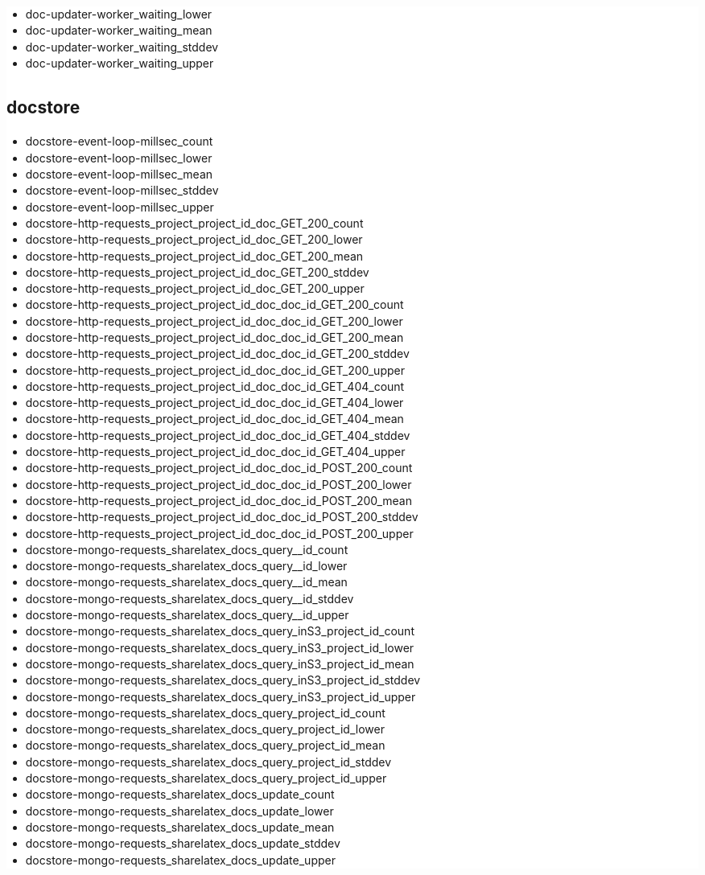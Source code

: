 - doc-updater-worker_waiting_lower
- doc-updater-worker_waiting_mean
- doc-updater-worker_waiting_stddev
- doc-updater-worker_waiting_upper

## docstore
- docstore-event-loop-millsec_count
- docstore-event-loop-millsec_lower
- docstore-event-loop-millsec_mean
- docstore-event-loop-millsec_stddev
- docstore-event-loop-millsec_upper
- docstore-http-requests_project_project_id_doc_GET_200_count
- docstore-http-requests_project_project_id_doc_GET_200_lower
- docstore-http-requests_project_project_id_doc_GET_200_mean
- docstore-http-requests_project_project_id_doc_GET_200_stddev
- docstore-http-requests_project_project_id_doc_GET_200_upper
- docstore-http-requests_project_project_id_doc_doc_id_GET_200_count
- docstore-http-requests_project_project_id_doc_doc_id_GET_200_lower
- docstore-http-requests_project_project_id_doc_doc_id_GET_200_mean
- docstore-http-requests_project_project_id_doc_doc_id_GET_200_stddev
- docstore-http-requests_project_project_id_doc_doc_id_GET_200_upper
- docstore-http-requests_project_project_id_doc_doc_id_GET_404_count
- docstore-http-requests_project_project_id_doc_doc_id_GET_404_lower
- docstore-http-requests_project_project_id_doc_doc_id_GET_404_mean
- docstore-http-requests_project_project_id_doc_doc_id_GET_404_stddev
- docstore-http-requests_project_project_id_doc_doc_id_GET_404_upper
- docstore-http-requests_project_project_id_doc_doc_id_POST_200_count
- docstore-http-requests_project_project_id_doc_doc_id_POST_200_lower
- docstore-http-requests_project_project_id_doc_doc_id_POST_200_mean
- docstore-http-requests_project_project_id_doc_doc_id_POST_200_stddev
- docstore-http-requests_project_project_id_doc_doc_id_POST_200_upper
- docstore-mongo-requests_sharelatex_docs_query__id_count
- docstore-mongo-requests_sharelatex_docs_query__id_lower
- docstore-mongo-requests_sharelatex_docs_query__id_mean
- docstore-mongo-requests_sharelatex_docs_query__id_stddev
- docstore-mongo-requests_sharelatex_docs_query__id_upper
- docstore-mongo-requests_sharelatex_docs_query_inS3_project_id_count
- docstore-mongo-requests_sharelatex_docs_query_inS3_project_id_lower
- docstore-mongo-requests_sharelatex_docs_query_inS3_project_id_mean
- docstore-mongo-requests_sharelatex_docs_query_inS3_project_id_stddev
- docstore-mongo-requests_sharelatex_docs_query_inS3_project_id_upper
- docstore-mongo-requests_sharelatex_docs_query_project_id_count
- docstore-mongo-requests_sharelatex_docs_query_project_id_lower
- docstore-mongo-requests_sharelatex_docs_query_project_id_mean
- docstore-mongo-requests_sharelatex_docs_query_project_id_stddev
- docstore-mongo-requests_sharelatex_docs_query_project_id_upper
- docstore-mongo-requests_sharelatex_docs_update_count
- docstore-mongo-requests_sharelatex_docs_update_lower
- docstore-mongo-requests_sharelatex_docs_update_mean
- docstore-mongo-requests_sharelatex_docs_update_stddev
- docstore-mongo-requests_sharelatex_docs_update_upper
